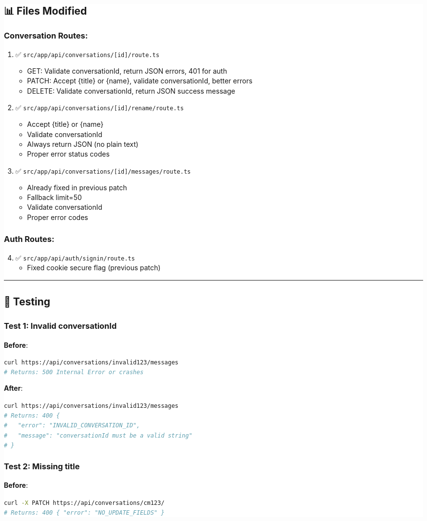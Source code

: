 
## 📊 Files Modified

### Conversation Routes:

1. ✅ `src/app/api/conversations/[id]/route.ts`
   - GET: Validate conversationId, return JSON errors, 401 for auth
   - PATCH: Accept {title} or {name}, validate conversationId, better errors
   - DELETE: Validate conversationId, return JSON success message

2. ✅ `src/app/api/conversations/[id]/rename/route.ts`
   - Accept {title} or {name}
   - Validate conversationId
   - Always return JSON (no plain text)
   - Proper error status codes

3. ✅ `src/app/api/conversations/[id]/messages/route.ts`
   - Already fixed in previous patch
   - Fallback limit=50
   - Validate conversationId
   - Proper error codes

### Auth Routes:

4. ✅ `src/app/api/auth/signin/route.ts`
   - Fixed cookie secure flag (previous patch)

---

## 🧪 Testing

### Test 1: Invalid conversationId

**Before**:
```bash
curl https://api/conversations/invalid123/messages
# Returns: 500 Internal Error or crashes
```

**After**:
```bash
curl https://api/conversations/invalid123/messages
# Returns: 400 {
#   "error": "INVALID_CONVERSATION_ID",
#   "message": "conversationId must be a valid string"
# }
```

### Test 2: Missing title

**Before**:
```bash
curl -X PATCH https://api/conversations/cm123/
# Returns: 400 { "error": "NO_UPDATE_FIELDS" }
```
